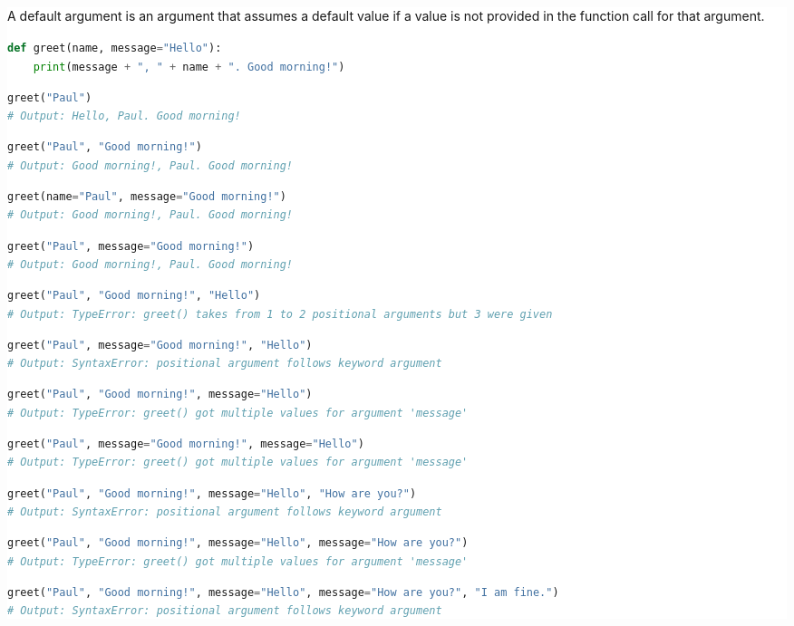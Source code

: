 A default argument is an argument that assumes a default value if a value is not provided in the function call for that argument.

```python
def greet(name, message="Hello"):
    print(message + ", " + name + ". Good morning!")
```

```python
greet("Paul")
# Output: Hello, Paul. Good morning!
```

```python
greet("Paul", "Good morning!")
# Output: Good morning!, Paul. Good morning!
```

```python
greet(name="Paul", message="Good morning!")
# Output: Good morning!, Paul. Good morning!
```

```python
greet("Paul", message="Good morning!")
# Output: Good morning!, Paul. Good morning!
```

```python
greet("Paul", "Good morning!", "Hello")
# Output: TypeError: greet() takes from 1 to 2 positional arguments but 3 were given
```

```python
greet("Paul", message="Good morning!", "Hello")
# Output: SyntaxError: positional argument follows keyword argument
```

```python
greet("Paul", "Good morning!", message="Hello")
# Output: TypeError: greet() got multiple values for argument 'message'
```

```python
greet("Paul", message="Good morning!", message="Hello")
# Output: TypeError: greet() got multiple values for argument 'message'
```

```python
greet("Paul", "Good morning!", message="Hello", "How are you?")
# Output: SyntaxError: positional argument follows keyword argument
```

```python
greet("Paul", "Good morning!", message="Hello", message="How are you?")
# Output: TypeError: greet() got multiple values for argument 'message'
```

```python
greet("Paul", "Good morning!", message="Hello", message="How are you?", "I am fine.")
# Output: SyntaxError: positional argument follows keyword argument
```
